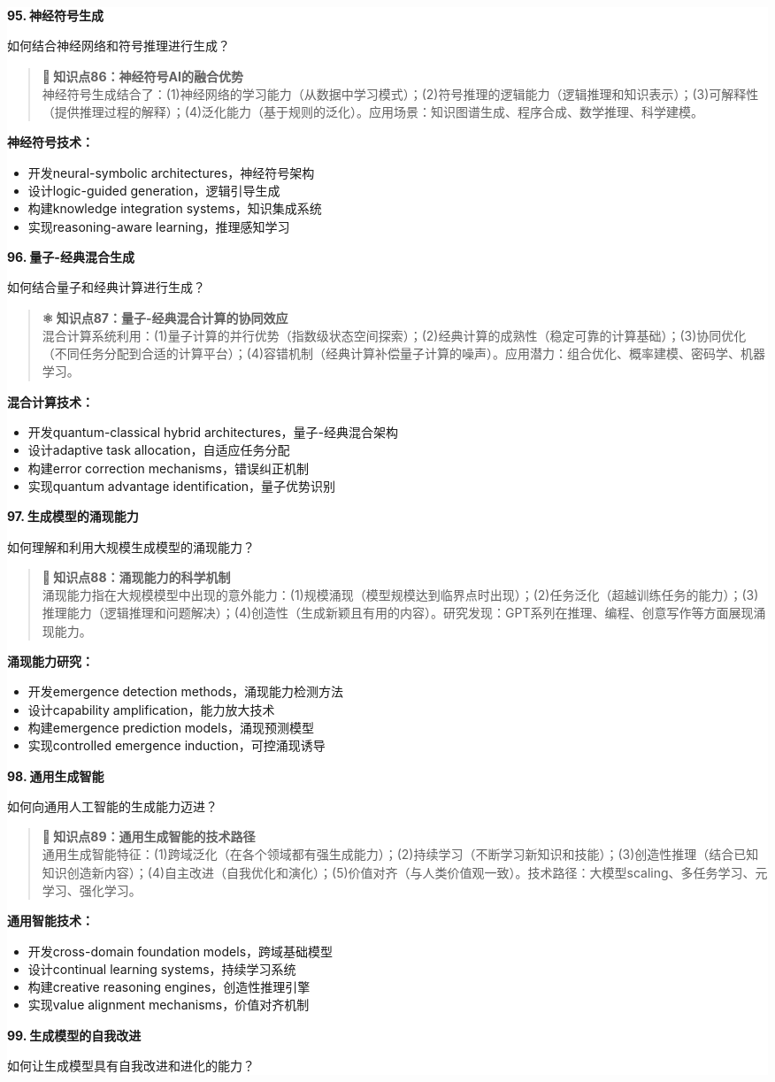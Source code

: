 **95. 神经符号生成**

如何结合神经网络和符号推理进行生成？

> **🧠 知识点86：神经符号AI的融合优势**  
> 神经符号生成结合了：(1)神经网络的学习能力（从数据中学习模式）；(2)符号推理的逻辑能力（逻辑推理和知识表示）；(3)可解释性（提供推理过程的解释）；(4)泛化能力（基于规则的泛化）。应用场景：知识图谱生成、程序合成、数学推理、科学建模。

**神经符号技术：**
- 开发neural-symbolic architectures，神经符号架构
- 设计logic-guided generation，逻辑引导生成
- 构建knowledge integration systems，知识集成系统
- 实现reasoning-aware learning，推理感知学习

**96. 量子-经典混合生成**

如何结合量子和经典计算进行生成？

> **⚛️ 知识点87：量子-经典混合计算的协同效应**  
> 混合计算系统利用：(1)量子计算的并行优势（指数级状态空间探索）；(2)经典计算的成熟性（稳定可靠的计算基础）；(3)协同优化（不同任务分配到合适的计算平台）；(4)容错机制（经典计算补偿量子计算的噪声）。应用潜力：组合优化、概率建模、密码学、机器学习。

**混合计算技术：**
- 开发quantum-classical hybrid architectures，量子-经典混合架构
- 设计adaptive task allocation，自适应任务分配
- 构建error correction mechanisms，错误纠正机制
- 实现quantum advantage identification，量子优势识别

**97. 生成模型的涌现能力**

如何理解和利用大规模生成模型的涌现能力？

> **🌟 知识点88：涌现能力的科学机制**  
> 涌现能力指在大规模模型中出现的意外能力：(1)规模涌现（模型规模达到临界点时出现）；(2)任务泛化（超越训练任务的能力）；(3)推理能力（逻辑推理和问题解决）；(4)创造性（生成新颖且有用的内容）。研究发现：GPT系列在推理、编程、创意写作等方面展现涌现能力。

**涌现能力研究：**
- 开发emergence detection methods，涌现能力检测方法
- 设计capability amplification，能力放大技术
- 构建emergence prediction models，涌现预测模型
- 实现controlled emergence induction，可控涌现诱导

**98. 通用生成智能**

如何向通用人工智能的生成能力迈进？

> **🎯 知识点89：通用生成智能的技术路径**  
> 通用生成智能特征：(1)跨域泛化（在各个领域都有强生成能力）；(2)持续学习（不断学习新知识和技能）；(3)创造性推理（结合已知知识创造新内容）；(4)自主改进（自我优化和演化）；(5)价值对齐（与人类价值观一致）。技术路径：大模型scaling、多任务学习、元学习、强化学习。

**通用智能技术：**
- 开发cross-domain foundation models，跨域基础模型
- 设计continual learning systems，持续学习系统
- 构建creative reasoning engines，创造性推理引擎
- 实现value alignment mechanisms，价值对齐机制

**99. 生成模型的自我改进**

如何让生成模型具有自我改进和进化的能力？
